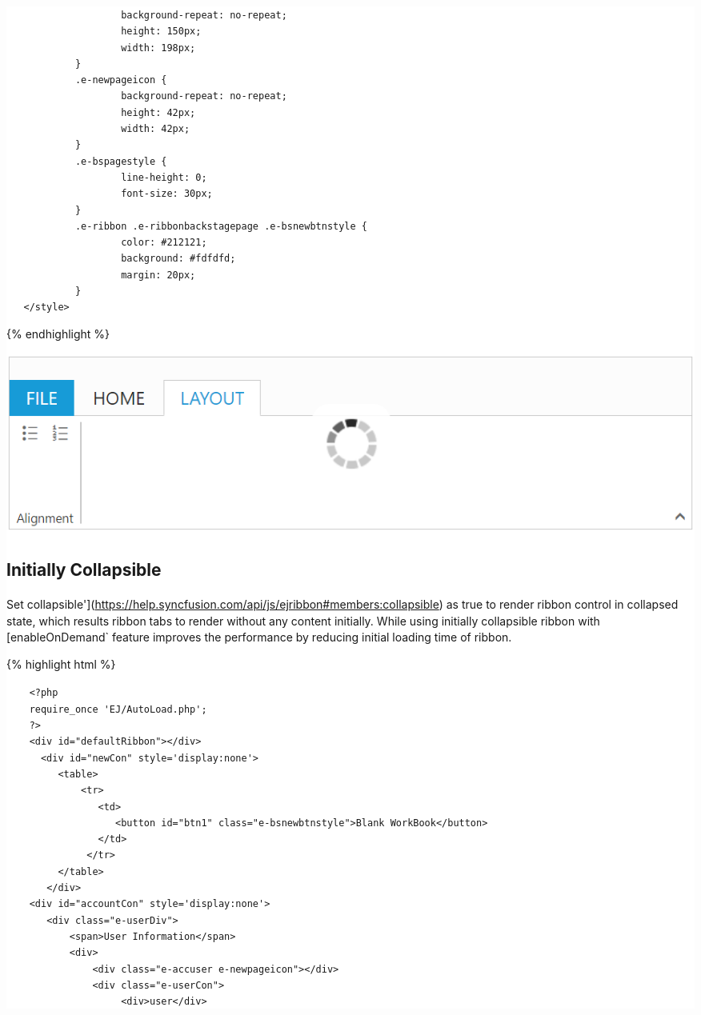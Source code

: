                         background-repeat: no-repeat;
                        height: 150px;
                        width: 198px;
                }
                .e-newpageicon {
                        background-repeat: no-repeat;
                        height: 42px;
                        width: 42px;
                }
                .e-bspagestyle {
                        line-height: 0;
                        font-size: 30px;
                }
                .e-ribbon .e-ribbonbackstagepage .e-bsnewbtnstyle {
                        color: #212121;
                        background: #fdfdfd;
                        margin: 20px;
                }
       </style>

{% endhighlight %}

![PHP Ribbon load on demand](Ondemand/ondemand_img1.png)

## Initially Collapsible

Set collapsible'](https://help.syncfusion.com/api/js/ejribbon#members:collapsible) as true to render ribbon control in collapsed state, which results ribbon tabs to render without any content initially. While using initially collapsible ribbon with [enableOnDemand` feature improves the performance by reducing initial loading time of ribbon.

{% highlight html %}

        <?php
        require_once 'EJ/AutoLoad.php';
        ?>
        <div id="defaultRibbon"></div>
          <div id="newCon" style='display:none'>
             <table>
                 <tr>
                    <td>
                       <button id="btn1" class="e-bsnewbtnstyle">Blank WorkBook</button>
                    </td>
                  </tr>
             </table>
           </div>
        <div id="accountCon" style='display:none'>
           <div class="e-userDiv">
               <span>User Information</span>
               <div>
                   <div class="e-accuser e-newpageicon"></div>
                   <div class="e-userCon">
                        <div>user</div>
